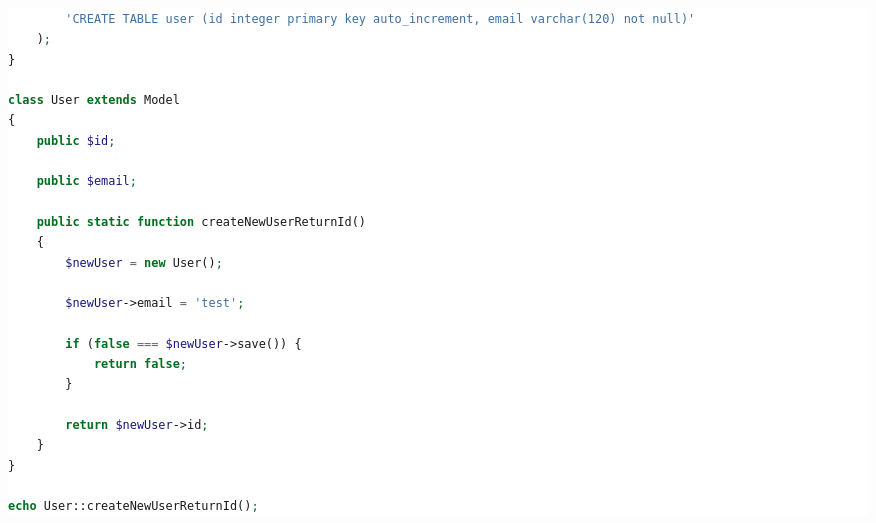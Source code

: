 ```php
        'CREATE TABLE user (id integer primary key auto_increment, email varchar(120) not null)'
    );
}

class User extends Model
{
    public $id;

    public $email;

    public static function createNewUserReturnId()
    {
        $newUser = new User();

        $newUser->email = 'test';

        if (false === $newUser->save()) {
            return false;
        }

        return $newUser->id;
    }
}

echo User::createNewUserReturnId();
```